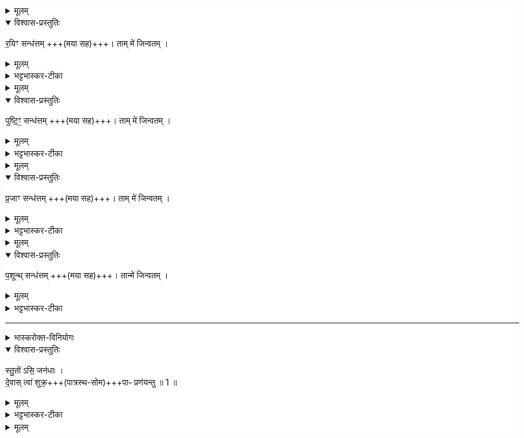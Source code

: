 
<details><summary>मूलम्</summary></details>

<details open><summary>विश्वास-प्रस्तुतिः</summary>

र॒यिꣳ सन्ध॑त्तम् +++(मया सह)+++। ताम् मे॑ जिन्वतम् ।
</details>

<details><summary>मूलम्</summary></details>

<details><summary>भट्टभास्कर-टीका</summary></details>


<details><summary>मूलम्</summary></details>

<details open><summary>विश्वास-प्रस्तुतिः</summary>

पुष्टि॒ꣳ॒ सन्ध॑त्तम् +++(मया सह)+++। ताम् मे॑ जिन्वतम् ।
</details>

<details><summary>मूलम्</summary></details>

<details><summary>भट्टभास्कर-टीका</summary></details>


<details><summary>मूलम्</summary></details>

<details open><summary>विश्वास-प्रस्तुतिः</summary>

प्र॒जाꣳ सन्ध॑त्तम् +++(मया सह)+++। ताम् मे॑ जिन्वतम् ।
</details>

<details><summary>मूलम्</summary></details>

<details><summary>भट्टभास्कर-टीका</summary></details>


<details><summary>मूलम्</summary></details>

<details open><summary>विश्वास-प्रस्तुतिः</summary>

प॒शून्थ् सन्ध॑त्तम् +++(मया सह)+++। तान्मे॑ जिन्वतम् ।
</details>

<details><summary>मूलम्</summary></details>

<details><summary>भट्टभास्कर-टीका</summary></details>

__________

<details><summary>भास्करोक्त-विनियोगः</summary></details>

<details open><summary>विश्वास-प्रस्तुतिः</summary>

स्तु॒तो॑ ऽसि॒ जन॑धाः ।  
दे॒वास् त्वा॑ शुक्र॒+++(पात्रस्थ-सोम)+++पाᳶ प्रण॑यन्तु ॥ 1 ॥
</details>

<details><summary>मूलम्</summary></details>

<details><summary>भट्टभास्कर-टीका</summary></details>


<details><summary>मूलम्</summary></details>
